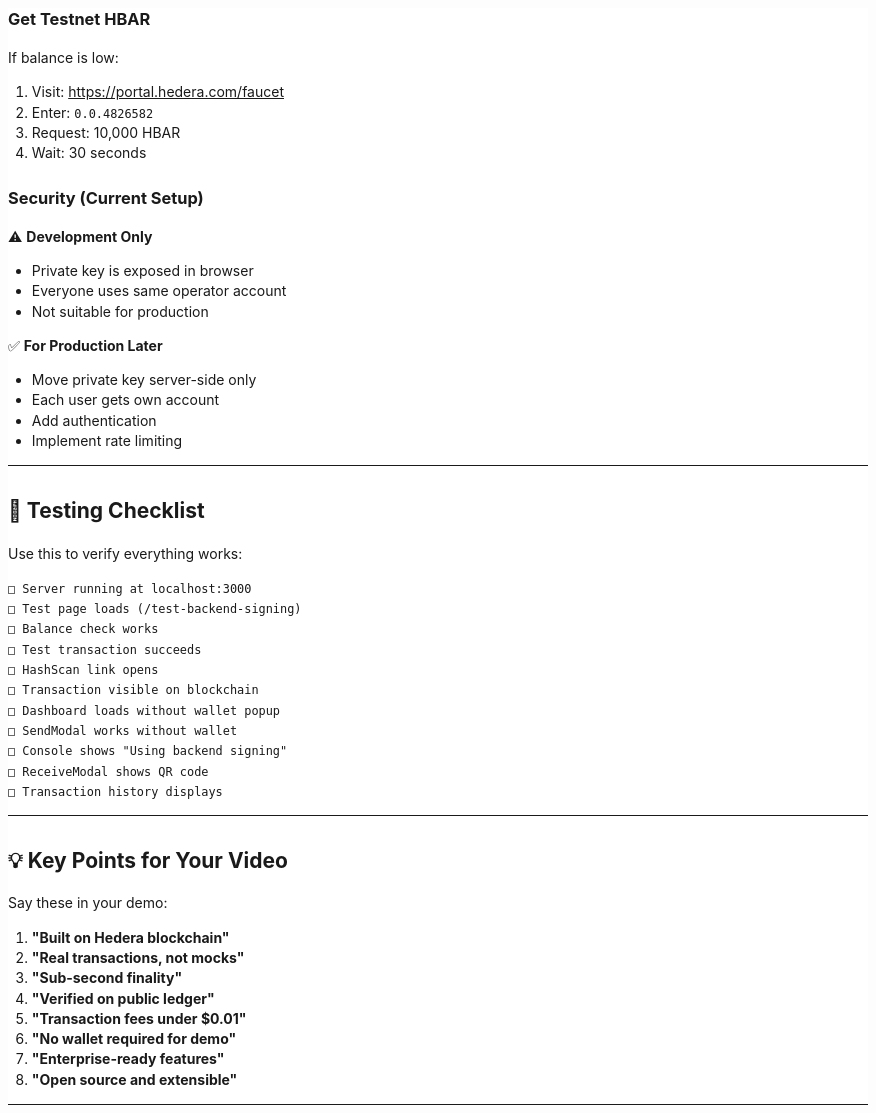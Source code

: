 ### Get Testnet HBAR
If balance is low:
1. Visit: https://portal.hedera.com/faucet
2. Enter: `0.0.4826582`
3. Request: 10,000 HBAR
4. Wait: 30 seconds

### Security (Current Setup)
⚠️ **Development Only**
- Private key is exposed in browser
- Everyone uses same operator account
- Not suitable for production

✅ **For Production Later**
- Move private key server-side only
- Each user gets own account
- Add authentication
- Implement rate limiting

---

## 🎯 Testing Checklist

Use this to verify everything works:

```
□ Server running at localhost:3000
□ Test page loads (/test-backend-signing)
□ Balance check works
□ Test transaction succeeds
□ HashScan link opens
□ Transaction visible on blockchain
□ Dashboard loads without wallet popup
□ SendModal works without wallet
□ Console shows "Using backend signing"
□ ReceiveModal shows QR code
□ Transaction history displays
```

---

## 💡 Key Points for Your Video

Say these in your demo:

1. **"Built on Hedera blockchain"**
2. **"Real transactions, not mocks"**
3. **"Sub-second finality"**
4. **"Verified on public ledger"**
5. **"Transaction fees under $0.01"**
6. **"No wallet required for demo"**
7. **"Enterprise-ready features"**
8. **"Open source and extensible"**

---